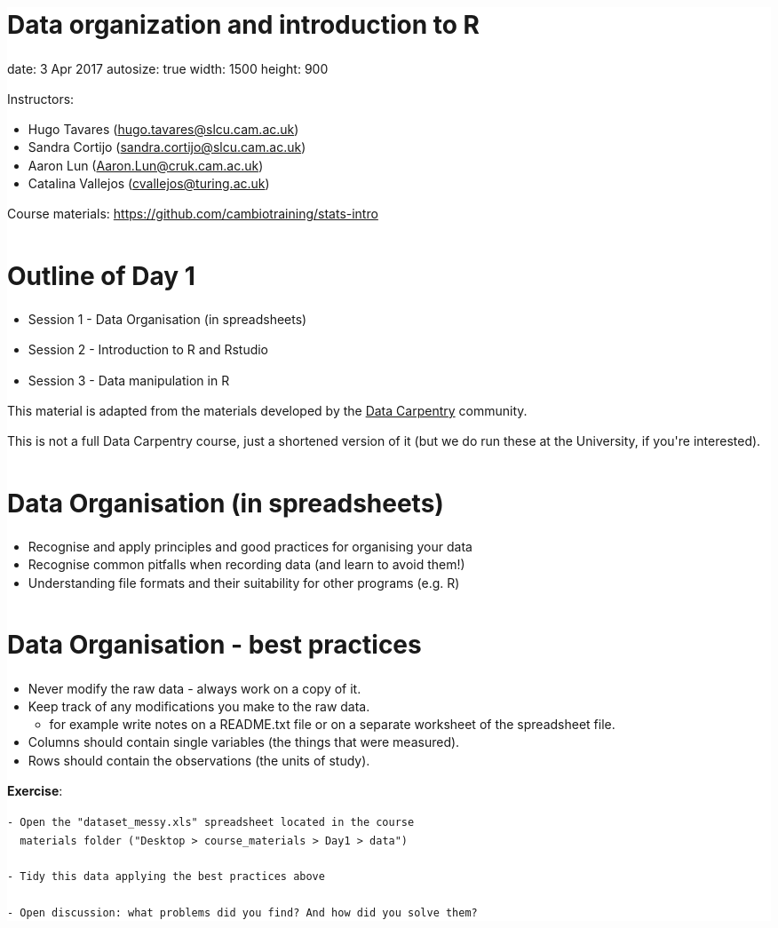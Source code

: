 Data organization and introduction to R
========================================================
date: 3 Apr 2017
autosize: true
width: 1500
height: 900

Instructors: 

* Hugo Tavares (hugo.tavares@slcu.cam.ac.uk)
* Sandra Cortijo (sandra.cortijo@slcu.cam.ac.uk)
* Aaron Lun (Aaron.Lun@cruk.cam.ac.uk)
* Catalina Vallejos (cvallejos@turing.ac.uk)

Course materials: https://github.com/cambiotraining/stats-intro


Outline of Day 1
========================================================

* Session 1 - Data Organisation (in spreadsheets)

* Session 2 - Introduction to R and Rstudio

* Session 3 - Data manipulation in R

This material is adapted from the materials developed by the 
[Data Carpentry](http://www.datacarpentry.org/) community. 

This is not a full Data Carpentry course, just a shortened version of it (but we 
do run these at the University, if you're interested).


Data Organisation (in spreadsheets)
========================================================

* Recognise and apply principles and good practices for organising your data
* Recognise common pitfalls when recording data (and learn to avoid them!)
* Understanding file formats and their suitability for other programs (e.g. R)


Data Organisation - best practices
========================================================

* Never modify the raw data - always work on a copy of it.
* Keep track of any modifications you make to the raw data.
  * for example write notes on a README.txt file or on a separate worksheet of 
  the spreadsheet file.
* Columns should contain single variables (the things that were measured).
* Rows should contain the observations (the units of study).

**Exercise**: 

```
- Open the "dataset_messy.xls" spreadsheet located in the course 
  materials folder ("Desktop > course_materials > Day1 > data")
  
- Tidy this data applying the best practices above

- Open discussion: what problems did you find? And how did you solve them?
```
